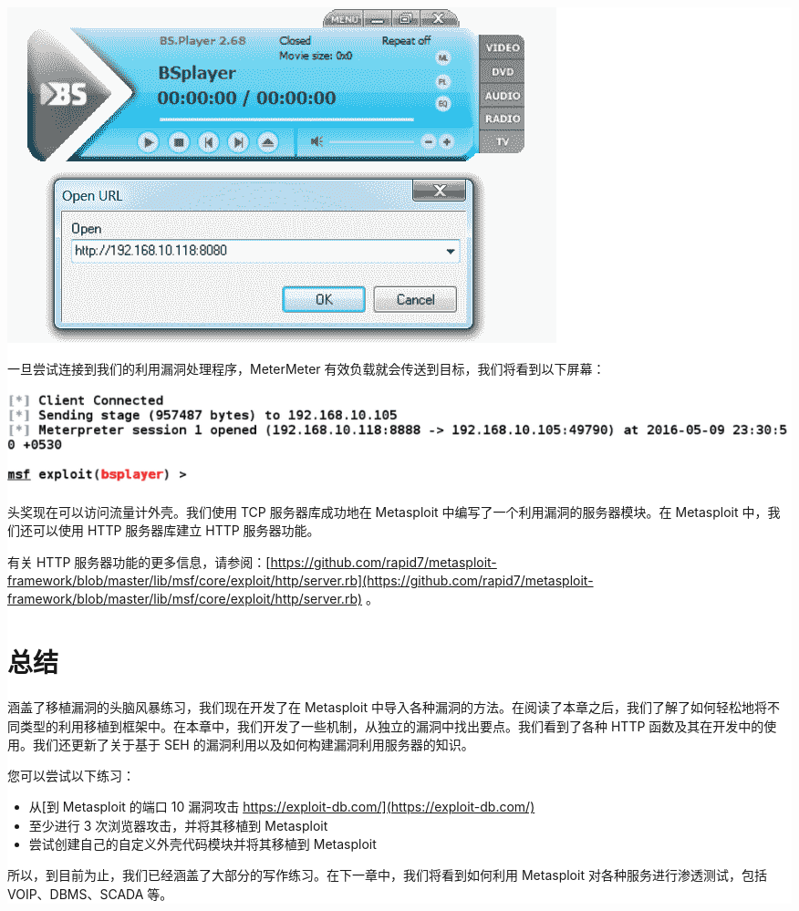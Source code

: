 ![](img/273b6582-a87e-408e-8bae-3b0031ac184d.png)

一旦尝试连接到我们的利用漏洞处理程序，MeterMeter 有效负载就会传送到目标，我们将看到以下屏幕：

![](img/58eb7755-4617-4b6b-a4ab-79a918e32311.png)

头奖现在可以访问流量计外壳。我们使用 TCP 服务器库成功地在 Metasploit 中编写了一个利用漏洞的服务器模块。在 Metasploit 中，我们还可以使用 HTTP 服务器库建立 HTTP 服务器功能。

有关 HTTP 服务器功能的更多信息，请参阅：[https://github.com/rapid7/metasploit-framework/blob/master/lib/msf/core/exploit/http/server.rb](https://github.com/rapid7/metasploit-framework/blob/master/lib/msf/core/exploit/http/server.rb) 。

# 总结

涵盖了移植漏洞的头脑风暴练习，我们现在开发了在 Metasploit 中导入各种漏洞的方法。在阅读了本章之后，我们了解了如何轻松地将不同类型的利用移植到框架中。在本章中，我们开发了一些机制，从独立的漏洞中找出要点。我们看到了各种 HTTP 函数及其在开发中的使用。我们还更新了关于基于 SEH 的漏洞利用以及如何构建漏洞利用服务器的知识。

您可以尝试以下练习：

*   从[到 Metasploit 的端口 10 漏洞攻击 https://exploit-db.com/](https://exploit-db.com/)
*   至少进行 3 次浏览器攻击，并将其移植到 Metasploit
*   尝试创建自己的自定义外壳代码模块并将其移植到 Metasploit

所以，到目前为止，我们已经涵盖了大部分的写作练习。在下一章中，我们将看到如何利用 Metasploit 对各种服务进行渗透测试，包括 VOIP、DBMS、SCADA 等。